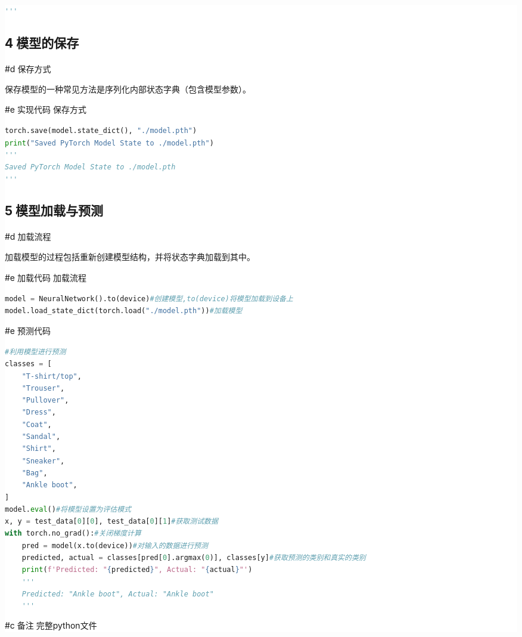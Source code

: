 ```python
'''
```

## 4 模型的保存

#d 保存方式

保存模型的一种常见方法是序列化内部状态字典（包含模型参数）。

#e 实现代码 保存方式

```python
torch.save(model.state_dict(), "./model.pth")
print("Saved PyTorch Model State to ./model.pth")
'''
Saved PyTorch Model State to ./model.pth
'''
```
## 5 模型加载与预测

#d 加载流程

加载模型的过程包括重新创建模型结构，并将状态字典加载到其中。

#e 加载代码 加载流程

```python
model = NeuralNetwork().to(device)#创建模型,to(device)将模型加载到设备上
model.load_state_dict(torch.load("./model.pth"))#加载模型
```

#e 预测代码 

```python
#利用模型进行预测
classes = [
    "T-shirt/top",
    "Trouser",
    "Pullover",
    "Dress",
    "Coat",
    "Sandal",
    "Shirt",
    "Sneaker",
    "Bag",
    "Ankle boot",
]
model.eval()#将模型设置为评估模式
x, y = test_data[0][0], test_data[0][1]#获取测试数据
with torch.no_grad():#关闭梯度计算
    pred = model(x.to(device))#对输入的数据进行预测
    predicted, actual = classes[pred[0].argmax(0)], classes[y]#获取预测的类别和真实的类别
    print(f'Predicted: "{predicted}", Actual: "{actual}"')
    '''
    Predicted: "Ankle boot", Actual: "Ankle boot"
    '''
```

#c 备注 完整python文件

